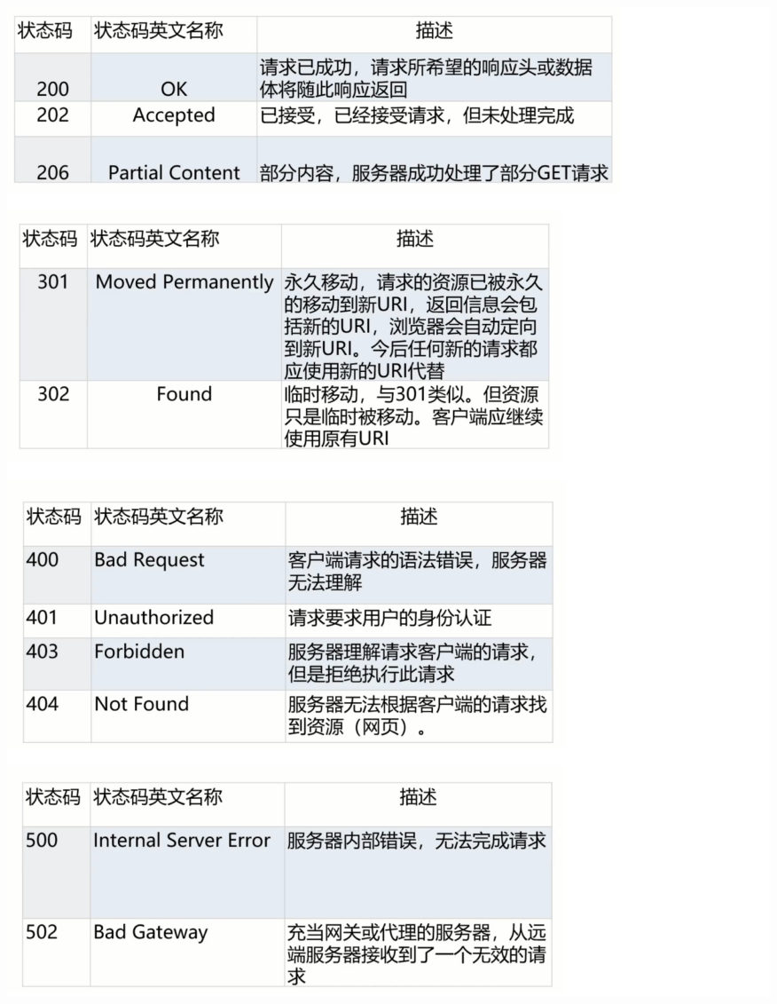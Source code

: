 ![http_231713.png](./img/http_231713.png)

![http_232236.png](./img/http_232236.png)

![http_232356.png](./img/http_232356.png)

![http_232436.png](./img/http_232436.png)
